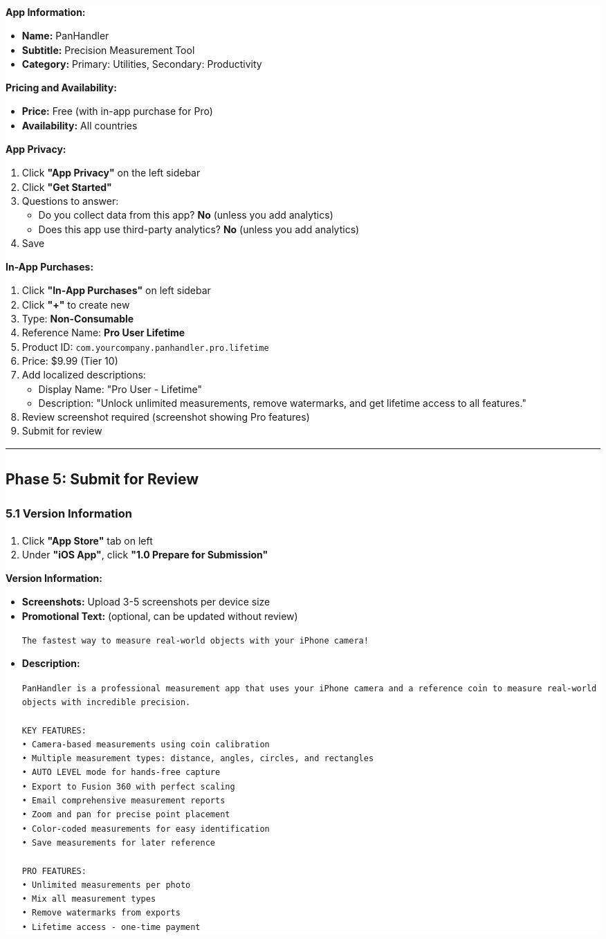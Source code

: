 **App Information:**
- **Name:** PanHandler
- **Subtitle:** Precision Measurement Tool
- **Category:** Primary: Utilities, Secondary: Productivity

**Pricing and Availability:**
- **Price:** Free (with in-app purchase for Pro)
- **Availability:** All countries

**App Privacy:**
1. Click **"App Privacy"** on the left sidebar
2. Click **"Get Started"**
3. Questions to answer:
   - Do you collect data from this app? **No** (unless you add analytics)
   - Does this app use third-party analytics? **No** (unless you add analytics)
4. Save

**In-App Purchases:**
1. Click **"In-App Purchases"** on left sidebar
2. Click **"+"** to create new
3. Type: **Non-Consumable**
4. Reference Name: **Pro User Lifetime**
5. Product ID: `com.yourcompany.panhandler.pro.lifetime`
6. Price: $9.99 (Tier 10)
7. Add localized descriptions:
   - Display Name: "Pro User - Lifetime"
   - Description: "Unlock unlimited measurements, remove watermarks, and get lifetime access to all features."
8. Review screenshot required (screenshot showing Pro features)
9. Submit for review

---

## Phase 5: Submit for Review

### 5.1 Version Information

1. Click **"App Store"** tab on left
2. Under **"iOS App"**, click **"1.0 Prepare for Submission"**

**Version Information:**
- **Screenshots:** Upload 3-5 screenshots per device size
- **Promotional Text:** (optional, can be updated without review)
  ```
  The fastest way to measure real-world objects with your iPhone camera!
  ```
- **Description:**
  ```
  PanHandler is a professional measurement app that uses your iPhone camera and a reference coin to measure real-world objects with incredible precision.

  KEY FEATURES:
  • Camera-based measurements using coin calibration
  • Multiple measurement types: distance, angles, circles, and rectangles
  • AUTO LEVEL mode for hands-free capture
  • Export to Fusion 360 with perfect scaling
  • Email comprehensive measurement reports
  • Zoom and pan for precise point placement
  • Color-coded measurements for easy identification
  • Save measurements for later reference

  PRO FEATURES:
  • Unlimited measurements per photo
  • Mix all measurement types
  • Remove watermarks from exports
  • Lifetime access - one-time payment
  ```